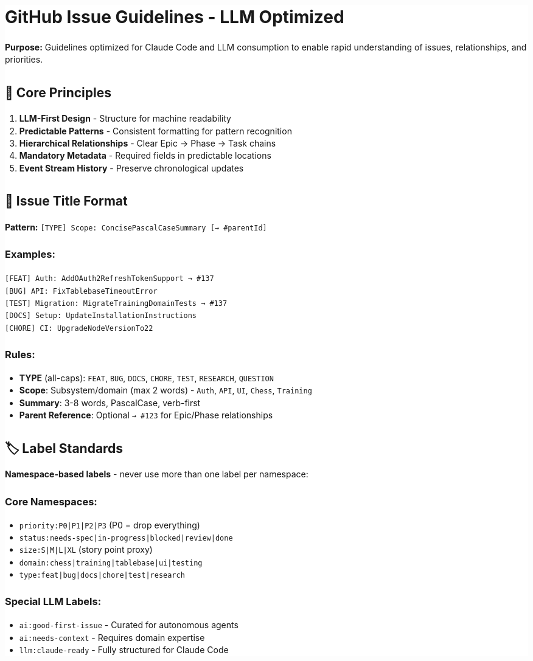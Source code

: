 # GitHub Issue Guidelines - LLM Optimized



**Purpose:** Guidelines optimized for Claude Code and LLM consumption to enable rapid understanding of issues, relationships, and priorities.

## 🎯 Core Principles

1. **LLM-First Design** - Structure for machine readability
2. **Predictable Patterns** - Consistent formatting for pattern recognition  
3. **Hierarchical Relationships** - Clear Epic → Phase → Task chains
4. **Mandatory Metadata** - Required fields in predictable locations
5. **Event Stream History** - Preserve chronological updates

## 📝 Issue Title Format

**Pattern:** `[TYPE] Scope: ConcisePascalCaseSummary [→ #parentId]`

### Examples:
```
[FEAT] Auth: AddOAuth2RefreshTokenSupport → #137
[BUG] API: FixTablebaseTimeoutError
[TEST] Migration: MigrateTrainingDomainTests → #137
[DOCS] Setup: UpdateInstallationInstructions
[CHORE] CI: UpgradeNodeVersionTo22
```

### Rules:
- **TYPE** (all-caps): `FEAT`, `BUG`, `DOCS`, `CHORE`, `TEST`, `RESEARCH`, `QUESTION`
- **Scope**: Subsystem/domain (max 2 words) - `Auth`, `API`, `UI`, `Chess`, `Training`
- **Summary**: 3-8 words, PascalCase, verb-first
- **Parent Reference**: Optional `→ #123` for Epic/Phase relationships

## 🏷️ Label Standards

**Namespace-based labels** - never use more than one label per namespace:

### Core Namespaces:
- `priority:P0|P1|P2|P3` (P0 = drop everything)
- `status:needs-spec|in-progress|blocked|review|done`  
- `size:S|M|L|XL` (story point proxy)
- `domain:chess|training|tablebase|ui|testing`
- `type:feat|bug|docs|chore|test|research`

### Special LLM Labels:
- `ai:good-first-issue` - Curated for autonomous agents
- `ai:needs-context` - Requires domain expertise
- `llm:claude-ready` - Fully structured for Claude Code
